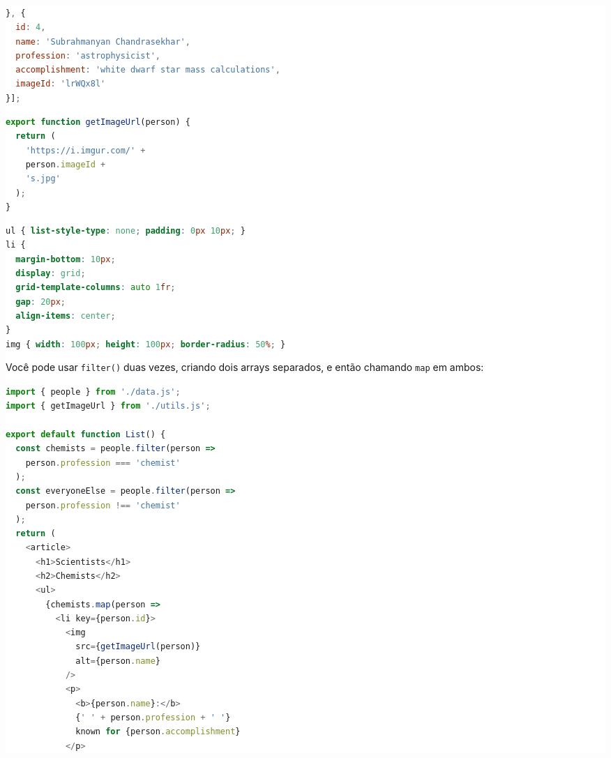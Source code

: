 ```js src/data.js
}, {
  id: 4,
  name: 'Subrahmanyan Chandrasekhar',
  profession: 'astrophysicist',
  accomplishment: 'white dwarf star mass calculations',
  imageId: 'lrWQx8l'
}];
```

```js src/utils.js
export function getImageUrl(person) {
  return (
    'https://i.imgur.com/' +
    person.imageId +
    's.jpg'
  );
}
```

```css
ul { list-style-type: none; padding: 0px 10px; }
li {
  margin-bottom: 10px;
  display: grid;
  grid-template-columns: auto 1fr;
  gap: 20px;
  align-items: center;
}
img { width: 100px; height: 100px; border-radius: 50%; }
```

</Sandpack>

<Solution>

Você pode usar `filter()` duas vezes, criando dois arrays separados, e então chamando `map` em ambos:

<Sandpack>

```js src/App.js
import { people } from './data.js';
import { getImageUrl } from './utils.js';

export default function List() {
  const chemists = people.filter(person =>
    person.profession === 'chemist'
  );
  const everyoneElse = people.filter(person =>
    person.profession !== 'chemist'
  );
  return (
    <article>
      <h1>Scientists</h1>
      <h2>Chemists</h2>
      <ul>
        {chemists.map(person =>
          <li key={person.id}>
            <img
              src={getImageUrl(person)}
              alt={person.name}
            />
            <p>
              <b>{person.name}:</b>
              {' ' + person.profession + ' '}
              known for {person.accomplishment}
            </p>
```